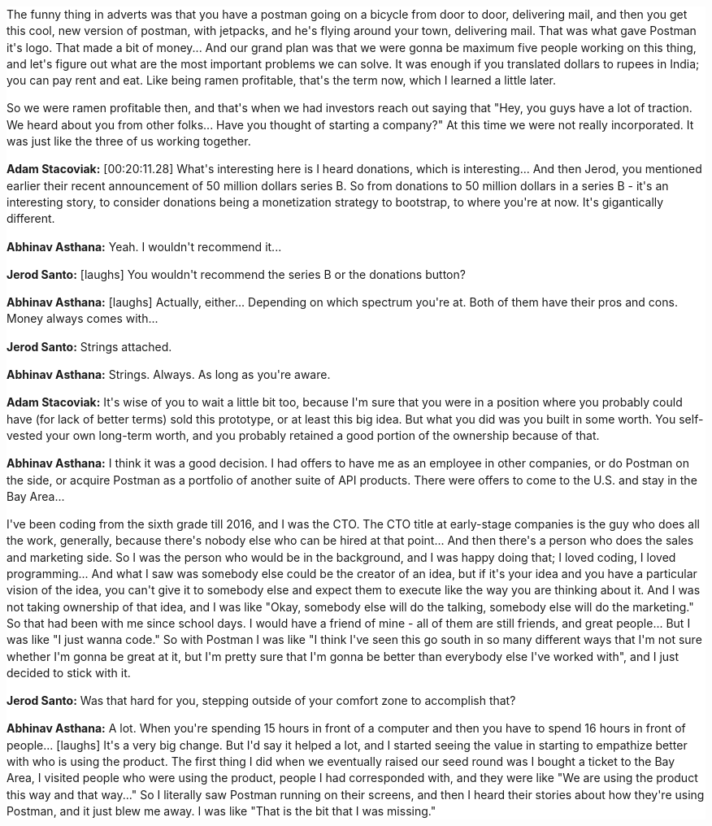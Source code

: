 The funny thing in adverts was that you have a postman going on a bicycle from door to door, delivering mail, and then you get this cool, new version of postman, with jetpacks, and he's flying around your town, delivering mail. That was what gave Postman it's logo. That made a bit of money... And our grand plan was that we were gonna be maximum five people working on this thing, and let's figure out what are the most important problems we can solve. It was enough if you translated dollars to rupees in India; you can pay rent and eat. Like being ramen profitable, that's the term now, which I learned a little later.

So we were ramen profitable then, and that's when we had investors reach out saying that "Hey, you guys have a lot of traction. We heard about you from other folks... Have you thought of starting a company?" At this time we were not really incorporated. It was just like the three of us working together.

**Adam Stacoviak:** \[00:20:11.28\] What's interesting here is I heard donations, which is interesting... And then Jerod, you mentioned earlier their recent announcement of 50 million dollars series B. So from donations to 50 million dollars in a series B - it's an interesting story, to consider donations being a monetization strategy to bootstrap, to where you're at now. It's gigantically different.

**Abhinav Asthana:** Yeah. I wouldn't recommend it...

**Jerod Santo:** \[laughs\] You wouldn't recommend the series B or the donations button?

**Abhinav Asthana:** \[laughs\] Actually, either... Depending on which spectrum you're at. Both of them have their pros and cons. Money always comes with...

**Jerod Santo:** Strings attached.

**Abhinav Asthana:** Strings. Always. As long as you're aware.

**Adam Stacoviak:** It's wise of you to wait a little bit too, because I'm sure that you were in a position where you probably could have (for lack of better terms) sold this prototype, or at least this big idea. But what you did was you built in some worth. You self-vested your own long-term worth, and you probably retained a good portion of the ownership because of that.

**Abhinav Asthana:** I think it was a good decision. I had offers to have me as an employee in other companies, or do Postman on the side, or acquire Postman as a portfolio of another suite of API products. There were offers to come to the U.S. and stay in the Bay Area...

I've been coding from the sixth grade till 2016, and I was the CTO. The CTO title at early-stage companies is the guy who does all the work, generally, because there's nobody else who can be hired at that point... And then there's a person who does the sales and marketing side. So I was the person who would be in the background, and I was happy doing that; I loved coding, I loved programming... And what I saw was somebody else could be the creator of an idea, but if it's your idea and you have a particular vision of the idea, you can't give it to somebody else and expect them to execute like the way you are thinking about it. And I was not taking ownership of that idea, and I was like "Okay, somebody else will do the talking, somebody else will do the marketing." So that had been with me since school days. I would have a friend of mine - all of them are still friends, and great people... But I was like "I just wanna code." So with Postman I was like "I think I've seen this go south in so many different ways that I'm not sure whether I'm gonna be great at it, but I'm pretty sure that I'm gonna be better than everybody else I've worked with", and I just decided to stick with it.

**Jerod Santo:** Was that hard for you, stepping outside of your comfort zone to accomplish that?

**Abhinav Asthana:** A lot. When you're spending 15 hours in front of a computer and then you have to spend 16 hours in front of people... \[laughs\] It's a very big change. But I'd say it helped a lot, and I started seeing the value in starting to empathize better with who is using the product. The first thing I did when we eventually raised our seed round was I bought a ticket to the Bay Area, I visited people who were using the product, people I had corresponded with, and they were like "We are using the product this way and that way..." So I literally saw Postman running on their screens, and then I heard their stories about how they're using Postman, and it just blew me away. I was like "That is the bit that I was missing."

